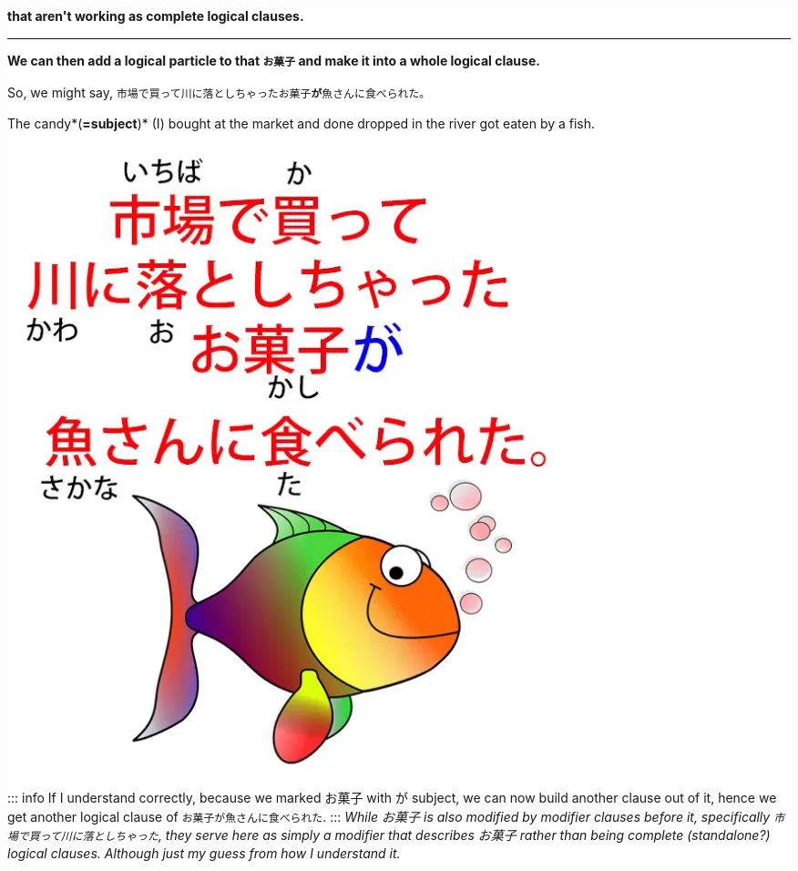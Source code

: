 **that aren't working as complete logical clauses.**

---

**We can then add a logical particle to that <code>お菓子</code> and make it into a whole logical clause.**

So, we might say, <code>市場で買って川に落としちゃったお菓子**が**魚さんに食べられた。</code>

The candy*(**=subject**)* (I) bought at the market and done dropped in the river got eaten by a fish.

![](media/image505.webp)

::: info
If I understand correctly, because we marked お菓子 with が subject, we can now build another clause out of it, hence we get another logical clause of <code>お菓子が魚さんに食べられた</code>.
:::
*While お菓子 is also modified by modifier clauses before it, specifically <code>市場で買って川に落としちゃった</code>, they serve here as simply a modifier that describes お菓子 rather than being complete (standalone?) logical clauses. Although just my guess from how I understand it.*
